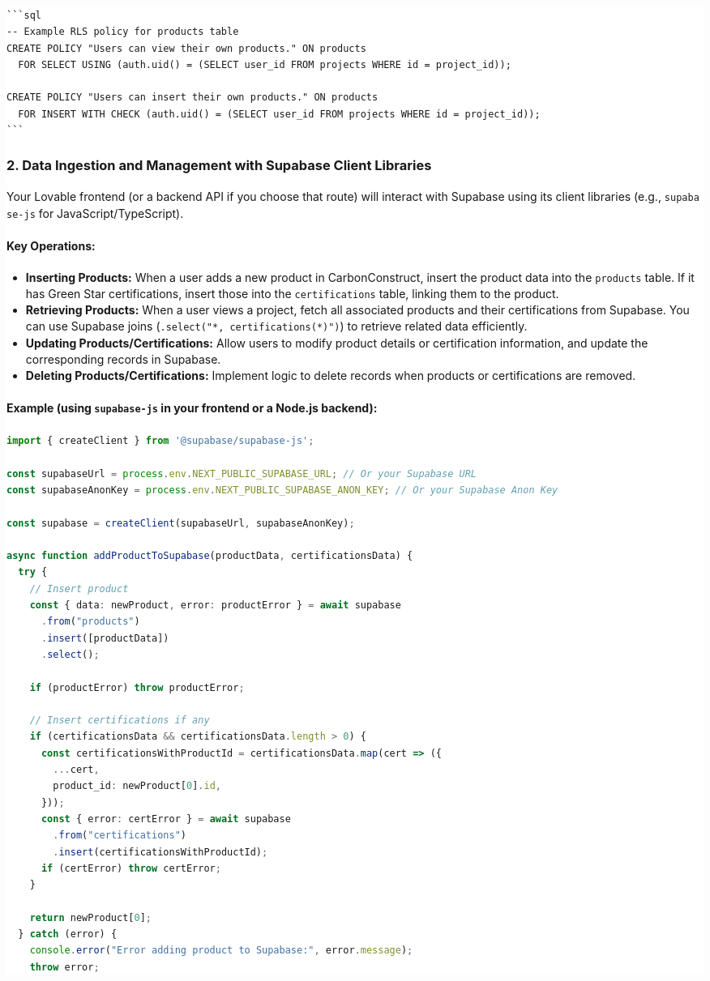     ```sql
    -- Example RLS policy for products table
    CREATE POLICY "Users can view their own products." ON products
      FOR SELECT USING (auth.uid() = (SELECT user_id FROM projects WHERE id = project_id));

    CREATE POLICY "Users can insert their own products." ON products
      FOR INSERT WITH CHECK (auth.uid() = (SELECT user_id FROM projects WHERE id = project_id));
    ```

### 2. Data Ingestion and Management with Supabase Client Libraries

Your Lovable frontend (or a backend API if you choose that route) will interact with Supabase using its client libraries (e.g., `supabase-js` for JavaScript/TypeScript).

#### Key Operations:

*   **Inserting Products:** When a user adds a new product in CarbonConstruct, insert the product data into the `products` table. If it has Green Star certifications, insert those into the `certifications` table, linking them to the product.
*   **Retrieving Products:** When a user views a project, fetch all associated products and their certifications from Supabase. You can use Supabase joins (`.select("*, certifications(*)")`) to retrieve related data efficiently.
*   **Updating Products/Certifications:** Allow users to modify product details or certification information, and update the corresponding records in Supabase.
*   **Deleting Products/Certifications:** Implement logic to delete records when products or certifications are removed.

#### Example (using `supabase-js` in your frontend or a Node.js backend):

```typescript
import { createClient } from '@supabase/supabase-js';

const supabaseUrl = process.env.NEXT_PUBLIC_SUPABASE_URL; // Or your Supabase URL
const supabaseAnonKey = process.env.NEXT_PUBLIC_SUPABASE_ANON_KEY; // Or your Supabase Anon Key

const supabase = createClient(supabaseUrl, supabaseAnonKey);

async function addProductToSupabase(productData, certificationsData) {
  try {
    // Insert product
    const { data: newProduct, error: productError } = await supabase
      .from("products")
      .insert([productData])
      .select();

    if (productError) throw productError;

    // Insert certifications if any
    if (certificationsData && certificationsData.length > 0) {
      const certificationsWithProductId = certificationsData.map(cert => ({
        ...cert,
        product_id: newProduct[0].id,
      }));
      const { error: certError } = await supabase
        .from("certifications")
        .insert(certificationsWithProductId);
      if (certError) throw certError;
    }

    return newProduct[0];
  } catch (error) {
    console.error("Error adding product to Supabase:", error.message);
    throw error;
```